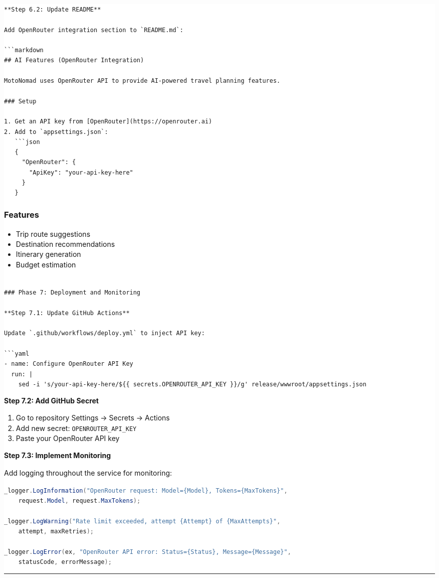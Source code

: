 ```
**Step 6.2: Update README**

Add OpenRouter integration section to `README.md`:

```markdown
## AI Features (OpenRouter Integration)

MotoNomad uses OpenRouter API to provide AI-powered travel planning features.

### Setup

1. Get an API key from [OpenRouter](https://openrouter.ai)
2. Add to `appsettings.json`:
   ```json
   {
     "OpenRouter": {
       "ApiKey": "your-api-key-here"
     }
   }
   ```

### Features

- Trip route suggestions
- Destination recommendations
- Itinerary generation
- Budget estimation
```

### Phase 7: Deployment and Monitoring

**Step 7.1: Update GitHub Actions**

Update `.github/workflows/deploy.yml` to inject API key:

```yaml
- name: Configure OpenRouter API Key
  run: |
    sed -i 's/your-api-key-here/${{ secrets.OPENROUTER_API_KEY }}/g' release/wwwroot/appsettings.json
```

**Step 7.2: Add GitHub Secret**

1. Go to repository Settings → Secrets → Actions
2. Add new secret: `OPENROUTER_API_KEY`
3. Paste your OpenRouter API key

**Step 7.3: Implement Monitoring**

Add logging throughout the service for monitoring:

```csharp
_logger.LogInformation("OpenRouter request: Model={Model}, Tokens={MaxTokens}", 
    request.Model, request.MaxTokens);

_logger.LogWarning("Rate limit exceeded, attempt {Attempt} of {MaxAttempts}",
    attempt, maxRetries);

_logger.LogError(ex, "OpenRouter API error: Status={Status}, Message={Message}",
    statusCode, errorMessage);
```

---